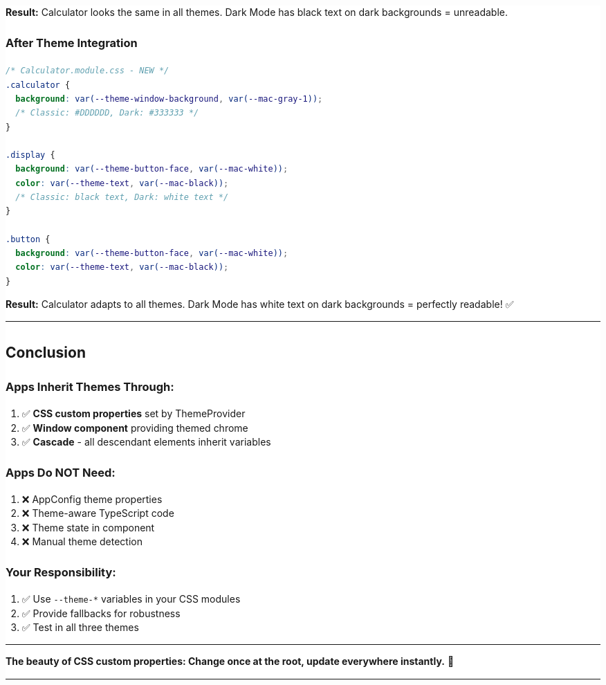 **Result:** Calculator looks the same in all themes. Dark Mode has black text on dark backgrounds = unreadable.

### After Theme Integration
```css
/* Calculator.module.css - NEW */
.calculator {
  background: var(--theme-window-background, var(--mac-gray-1));
  /* Classic: #DDDDDD, Dark: #333333 */
}

.display {
  background: var(--theme-button-face, var(--mac-white));
  color: var(--theme-text, var(--mac-black));
  /* Classic: black text, Dark: white text */
}

.button {
  background: var(--theme-button-face, var(--mac-white));
  color: var(--theme-text, var(--mac-black));
}
```

**Result:** Calculator adapts to all themes. Dark Mode has white text on dark backgrounds = perfectly readable! ✅

---

## Conclusion

### Apps Inherit Themes Through:
1. ✅ **CSS custom properties** set by ThemeProvider
2. ✅ **Window component** providing themed chrome
3. ✅ **Cascade** - all descendant elements inherit variables

### Apps Do NOT Need:
1. ❌ AppConfig theme properties
2. ❌ Theme-aware TypeScript code
3. ❌ Theme state in component
4. ❌ Manual theme detection

### Your Responsibility:
1. ✅ Use `--theme-*` variables in your CSS modules
2. ✅ Provide fallbacks for robustness
3. ✅ Test in all three themes

---

**The beauty of CSS custom properties: Change once at the root, update everywhere instantly.** 🎨

---
